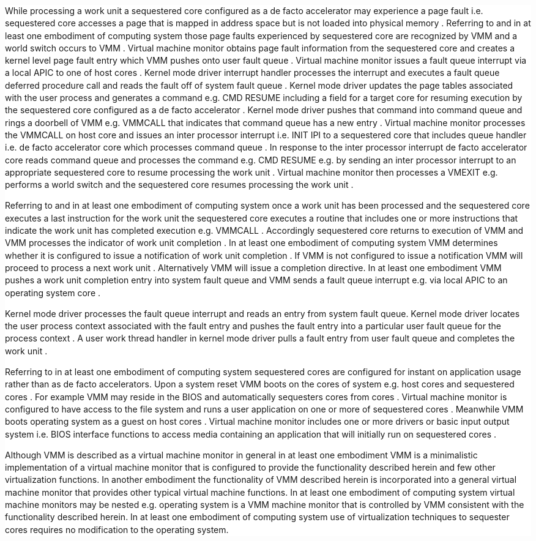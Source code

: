 While processing a work unit a sequestered core configured as a de facto accelerator may experience a page fault i.e. sequestered core accesses a page that is mapped in address space but is not loaded into physical memory . Referring to and in at least one embodiment of computing system those page faults experienced by sequestered core are recognized by VMM and a world switch occurs to VMM . Virtual machine monitor obtains page fault information from the sequestered core and creates a kernel level page fault entry which VMM pushes onto user fault queue . Virtual machine monitor issues a fault queue interrupt via a local APIC to one of host cores . Kernel mode driver interrupt handler processes the interrupt and executes a fault queue deferred procedure call and reads the fault off of system fault queue . Kernel mode driver updates the page tables associated with the user process and generates a command e.g. CMD RESUME including a field for a target core for resuming execution by the sequestered core configured as a de facto accelerator . Kernel mode driver pushes that command into command queue and rings a doorbell of VMM e.g. VMMCALL that indicates that command queue has a new entry . Virtual machine monitor processes the VMMCALL on host core and issues an inter processor interrupt i.e. INIT IPI to a sequestered core that includes queue handler i.e. de facto accelerator core which processes command queue . In response to the inter processor interrupt de facto accelerator core reads command queue and processes the command e.g. CMD RESUME e.g. by sending an inter processor interrupt to an appropriate sequestered core to resume processing the work unit . Virtual machine monitor then processes a VMEXIT e.g. performs a world switch and the sequestered core resumes processing the work unit .

Referring to and in at least one embodiment of computing system once a work unit has been processed and the sequestered core executes a last instruction for the work unit the sequestered core executes a routine that includes one or more instructions that indicate the work unit has completed execution e.g. VMMCALL . Accordingly sequestered core returns to execution of VMM and VMM processes the indicator of work unit completion . In at least one embodiment of computing system VMM determines whether it is configured to issue a notification of work unit completion . If VMM is not configured to issue a notification VMM will proceed to process a next work unit . Alternatively VMM will issue a completion directive. In at least one embodiment VMM pushes a work unit completion entry into system fault queue and VMM sends a fault queue interrupt e.g. via local APIC to an operating system core .

Kernel mode driver processes the fault queue interrupt and reads an entry from system fault queue. Kernel mode driver locates the user process context associated with the fault entry and pushes the fault entry into a particular user fault queue for the process context . A user work thread handler in kernel mode driver pulls a fault entry from user fault queue and completes the work unit .

Referring to in at least one embodiment of computing system sequestered cores are configured for instant on application usage rather than as de facto accelerators. Upon a system reset VMM boots on the cores of system e.g. host cores and sequestered cores . For example VMM may reside in the BIOS and automatically sequesters cores from cores . Virtual machine monitor is configured to have access to the file system and runs a user application on one or more of sequestered cores . Meanwhile VMM boots operating system as a guest on host cores . Virtual machine monitor includes one or more drivers or basic input output system i.e. BIOS interface functions to access media containing an application that will initially run on sequestered cores .

Although VMM is described as a virtual machine monitor in general in at least one embodiment VMM is a minimalistic implementation of a virtual machine monitor that is configured to provide the functionality described herein and few other virtualization functions. In another embodiment the functionality of VMM described herein is incorporated into a general virtual machine monitor that provides other typical virtual machine functions. In at least one embodiment of computing system virtual machine monitors may be nested e.g. operating system is a VMM machine monitor that is controlled by VMM consistent with the functionality described herein. In at least one embodiment of computing system use of virtualization techniques to sequester cores requires no modification to the operating system.
